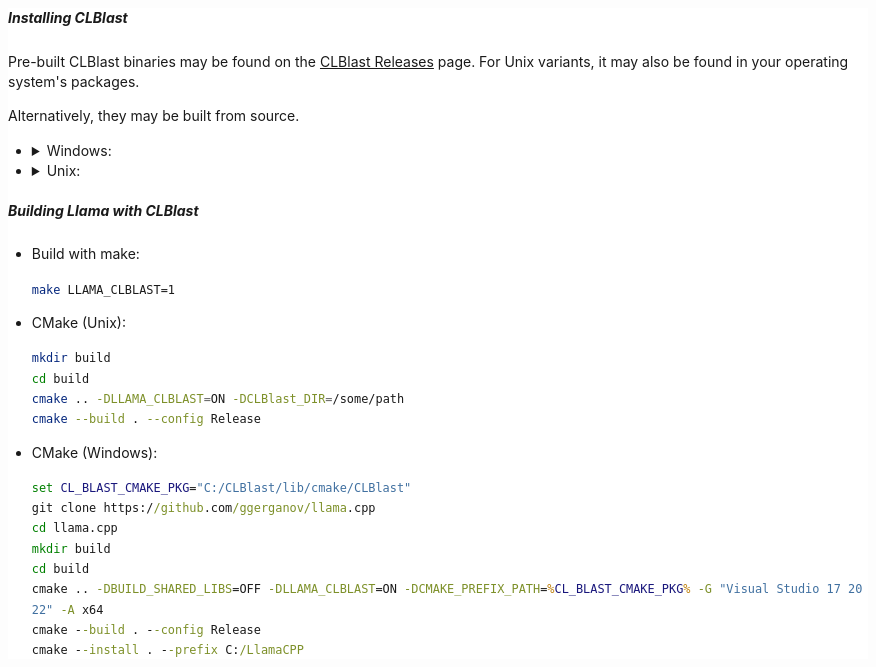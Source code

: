   ##### Installing CLBlast

  Pre-built CLBlast binaries may be found on the [CLBlast Releases](https://github.com/CNugteren/CLBlast/releases) page. For Unix variants, it may also be found in your operating system's packages.

  Alternatively, they may be built from source.

  - <details>
    <summary>Windows:</summary>

      ```cmd
      set OPENCL_SDK_ROOT="C:/OpenCL-SDK-v2023.04.17-Win-x64"
      git clone https://github.com/CNugteren/CLBlast.git
      mkdir CLBlast\build
      cd CLBlast\build
      cmake .. -DBUILD_SHARED_LIBS=OFF -DOVERRIDE_MSVC_FLAGS_TO_MT=OFF -DTUNERS=OFF -DOPENCL_ROOT=%OPENCL_SDK_ROOT% -G "Visual Studio 17 2022" -A x64
      cmake --build . --config Release
      cmake --install . --prefix C:/CLBlast
      ```

  - <details>
    <summary>Unix:</summary>

      ```sh
      git clone https://github.com/CNugteren/CLBlast.git
      mkdir CLBlast/build
      cd CLBlast/build
      cmake .. -DBUILD_SHARED_LIBS=OFF -DTUNERS=OFF
      cmake --build . --config Release
      cmake --install . --prefix /some/path
      ```

      Where `/some/path` is where the built library will be installed (default is `/usr/local`).
    </details>

  ##### Building Llama with CLBlast

  - Build with make:
    ```sh
    make LLAMA_CLBLAST=1
    ```
  - CMake (Unix):
    ```sh
    mkdir build
    cd build
    cmake .. -DLLAMA_CLBLAST=ON -DCLBlast_DIR=/some/path
    cmake --build . --config Release
    ```
  - CMake (Windows):
    ```cmd
    set CL_BLAST_CMAKE_PKG="C:/CLBlast/lib/cmake/CLBlast"
    git clone https://github.com/ggerganov/llama.cpp
    cd llama.cpp
    mkdir build
    cd build
    cmake .. -DBUILD_SHARED_LIBS=OFF -DLLAMA_CLBLAST=ON -DCMAKE_PREFIX_PATH=%CL_BLAST_CMAKE_PKG% -G "Visual Studio 17 2022" -A x64
    cmake --build . --config Release
    cmake --install . --prefix C:/LlamaCPP
    ```
